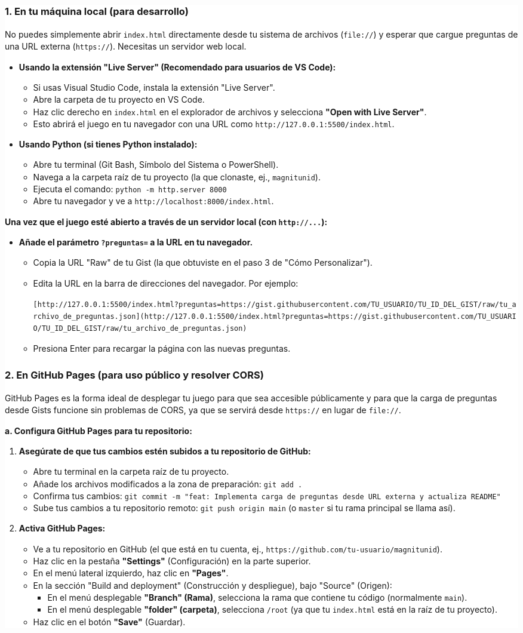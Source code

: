 ### 1. En tu máquina local (para desarrollo)

No puedes simplemente abrir `index.html` directamente desde tu sistema de archivos (`file://`) y esperar que cargue preguntas de una URL externa (`https://`). Necesitas un servidor web local.

* **Usando la extensión "Live Server" (Recomendado para usuarios de VS Code):**
    * Si usas Visual Studio Code, instala la extensión "Live Server".
    * Abre la carpeta de tu proyecto en VS Code.
    * Haz clic derecho en `index.html` en el explorador de archivos y selecciona **"Open with Live Server"**.
    * Esto abrirá el juego en tu navegador con una URL como `http://127.0.0.1:5500/index.html`.

* **Usando Python (si tienes Python instalado):**
    * Abre tu terminal (Git Bash, Símbolo del Sistema o PowerShell).
    * Navega a la carpeta raíz de tu proyecto (la que clonaste, ej., `magnitunid`).
    * Ejecuta el comando: `python -m http.server 8000`
    * Abre tu navegador y ve a `http://localhost:8000/index.html`.

**Una vez que el juego esté abierto a través de un servidor local (con `http://...`):**

* **Añade el parámetro `?preguntas=` a la URL en tu navegador.**
    * Copia la URL "Raw" de tu Gist (la que obtuviste en el paso 3 de "Cómo Personalizar").
    * Edita la URL en la barra de direcciones del navegador. Por ejemplo:

        ```
        [http://127.0.0.1:5500/index.html?preguntas=https://gist.githubusercontent.com/TU_USUARIO/TU_ID_DEL_GIST/raw/tu_archivo_de_preguntas.json](http://127.0.0.1:5500/index.html?preguntas=https://gist.githubusercontent.com/TU_USUARIO/TU_ID_DEL_GIST/raw/tu_archivo_de_preguntas.json)
        ```
    * Presiona Enter para recargar la página con las nuevas preguntas.

### 2. En GitHub Pages (para uso público y resolver CORS)

GitHub Pages es la forma ideal de desplegar tu juego para que sea accesible públicamente y para que la carga de preguntas desde Gists funcione sin problemas de CORS, ya que se servirá desde `https://` en lugar de `file://`.

**a. Configura GitHub Pages para tu repositorio:**

1.  **Asegúrate de que tus cambios estén subidos a tu repositorio de GitHub:**
    * Abre tu terminal en la carpeta raíz de tu proyecto.
    * Añade los archivos modificados a la zona de preparación: `git add .`
    * Confirma tus cambios: `git commit -m "feat: Implementa carga de preguntas desde URL externa y actualiza README"`
    * Sube tus cambios a tu repositorio remoto: `git push origin main` (o `master` si tu rama principal se llama así).

2.  **Activa GitHub Pages:**
    * Ve a tu repositorio en GitHub (el que está en tu cuenta, ej., `https://github.com/tu-usuario/magnitunid`).
    * Haz clic en la pestaña **"Settings"** (Configuración) en la parte superior.
    * En el menú lateral izquierdo, haz clic en **"Pages"**.
    * En la sección "Build and deployment" (Construcción y despliegue), bajo "Source" (Origen):
        * En el menú desplegable **"Branch" (Rama)**, selecciona la rama que contiene tu código (normalmente `main`).
        * En el menú desplegable **"folder" (carpeta)**, selecciona `/root` (ya que tu `index.html` está en la raíz de tu proyecto).
    * Haz clic en el botón **"Save"** (Guardar).
